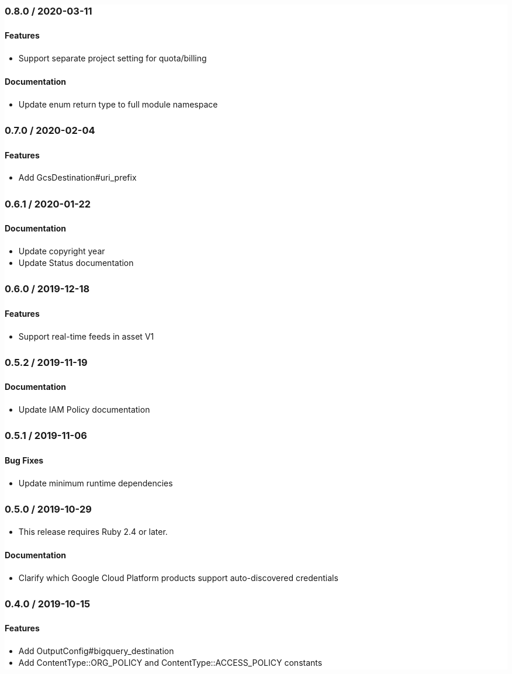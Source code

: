 ### 0.8.0 / 2020-03-11

#### Features

* Support separate project setting for quota/billing

#### Documentation

* Update enum return type to full module namespace

### 0.7.0 / 2020-02-04

#### Features

* Add GcsDestination#uri_prefix

### 0.6.1 / 2020-01-22

#### Documentation

* Update copyright year
* Update Status documentation

### 0.6.0 / 2019-12-18

#### Features

* Support real-time feeds in asset V1

### 0.5.2 / 2019-11-19

#### Documentation

* Update IAM Policy documentation

### 0.5.1 / 2019-11-06

#### Bug Fixes

* Update minimum runtime dependencies

### 0.5.0 / 2019-10-29

* This release requires Ruby 2.4 or later.

#### Documentation

* Clarify which Google Cloud Platform products support auto-discovered credentials

### 0.4.0 / 2019-10-15

#### Features

* Add OutputConfig#bigquery_destination
* Add ContentType::ORG_POLICY and ContentType::ACCESS_POLICY constants
